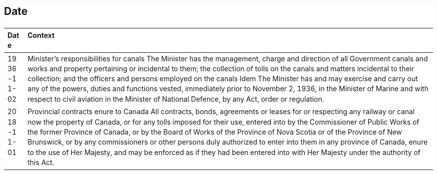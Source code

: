 
## Date
| Date       | Context                                                                                                                                                                                                                                                                                                                                                                                                                                                                                                                                                                                                                   |
|:-----------|:--------------------------------------------------------------------------------------------------------------------------------------------------------------------------------------------------------------------------------------------------------------------------------------------------------------------------------------------------------------------------------------------------------------------------------------------------------------------------------------------------------------------------------------------------------------------------------------------------------------------------|
| 1936-11-02 | Minister’s responsibilities for canals The Minister has the management, charge and direction of all Government canals and works and property pertaining or incidental to them; the collection of tolls on the canals and matters incidental to their collection; and the officers and persons employed on the canals Idem The Minister has and may exercise and carry out any of the powers, duties and functions vested, immediately prior to November 2, 1936, in the Minister of Marine and with respect to civil aviation in the Minister of National Defence, by any Act, order or regulation.                       |
| 2018-11-01 | Provincial contracts enure to Canada All contracts, bonds, agreements or leases for or respecting any railway or canal now the property of Canada, or for any tolls imposed for their use, entered into by the Commissioner of Public Works of the former Province of Canada, or by the Board of Works of the Province of Nova Scotia or of the Province of New Brunswick, or by any commissioners or other persons duly authorized to enter into them in any province of Canada, enure to the use of Her Majesty, and may be enforced as if they had been entered into with Her Majesty under the authority of this Act. |


